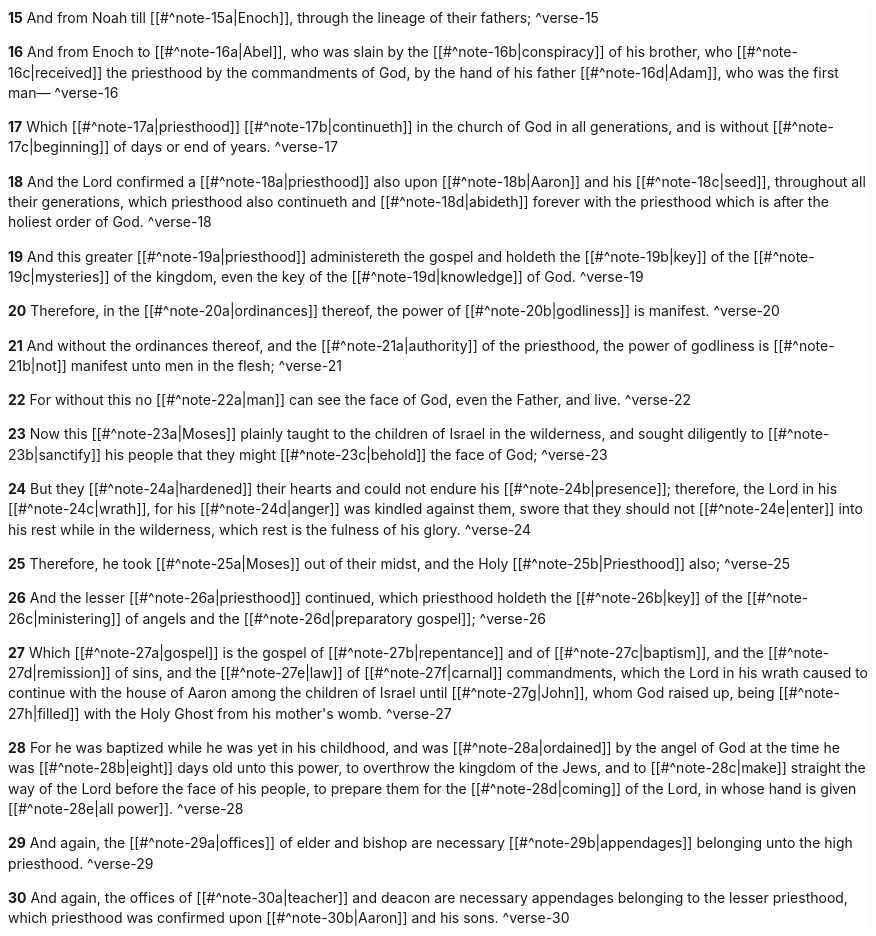 **15**  And from Noah till [[#^note-15a|Enoch]], through the lineage of their fathers; ^verse-15

**16**  And from Enoch to [[#^note-16a|Abel]], who was slain by the [[#^note-16b|conspiracy]] of his brother, who [[#^note-16c|received]] the priesthood by the commandments of God, by the hand of his father [[#^note-16d|Adam]], who was the first man— ^verse-16

**17**  Which [[#^note-17a|priesthood]] [[#^note-17b|continueth]] in the church of God in all generations, and is without [[#^note-17c|beginning]] of days or end of years. ^verse-17

**18**  And the Lord confirmed a [[#^note-18a|priesthood]] also upon [[#^note-18b|Aaron]] and his [[#^note-18c|seed]], throughout all their generations, which priesthood also continueth and [[#^note-18d|abideth]] forever with the priesthood which is after the holiest order of God. ^verse-18

**19**  And this greater [[#^note-19a|priesthood]] administereth the gospel and holdeth the [[#^note-19b|key]] of the [[#^note-19c|mysteries]] of the kingdom, even the key of the [[#^note-19d|knowledge]] of God. ^verse-19

**20**  Therefore, in the [[#^note-20a|ordinances]] thereof, the power of [[#^note-20b|godliness]] is manifest. ^verse-20

**21**  And without the ordinances thereof, and the [[#^note-21a|authority]] of the priesthood, the power of godliness is [[#^note-21b|not]] manifest unto men in the flesh; ^verse-21

**22**  For without this no [[#^note-22a|man]] can see the face of God, even the Father, and live. ^verse-22

**23**  Now this [[#^note-23a|Moses]] plainly taught to the children of Israel in the wilderness, and sought diligently to [[#^note-23b|sanctify]] his people that they might [[#^note-23c|behold]] the face of God; ^verse-23

**24**  But they [[#^note-24a|hardened]] their hearts and could not endure his [[#^note-24b|presence]]; therefore, the Lord in his [[#^note-24c|wrath]], for his [[#^note-24d|anger]] was kindled against them, swore that they should not [[#^note-24e|enter]] into his rest while in the wilderness, which rest is the fulness of his glory. ^verse-24

**25**  Therefore, he took [[#^note-25a|Moses]] out of their midst, and the Holy [[#^note-25b|Priesthood]] also; ^verse-25

**26**  And the lesser [[#^note-26a|priesthood]] continued, which priesthood holdeth the [[#^note-26b|key]] of the [[#^note-26c|ministering]] of angels and the [[#^note-26d|preparatory gospel]]; ^verse-26

**27**  Which [[#^note-27a|gospel]] is the gospel of [[#^note-27b|repentance]] and of [[#^note-27c|baptism]], and the [[#^note-27d|remission]] of sins, and the [[#^note-27e|law]] of [[#^note-27f|carnal]] commandments, which the Lord in his wrath caused to continue with the house of Aaron among the children of Israel until [[#^note-27g|John]], whom God raised up, being [[#^note-27h|filled]] with the Holy Ghost from his mother's womb. ^verse-27

**28**  For he was baptized while he was yet in his childhood, and was [[#^note-28a|ordained]] by the angel of God at the time he was [[#^note-28b|eight]] days old unto this power, to overthrow the kingdom of the Jews, and to [[#^note-28c|make]] straight the way of the Lord before the face of his people, to prepare them for the [[#^note-28d|coming]] of the Lord, in whose hand is given [[#^note-28e|all power]]. ^verse-28

**29**  And again, the [[#^note-29a|offices]] of elder and bishop are necessary [[#^note-29b|appendages]] belonging unto the high priesthood. ^verse-29

**30**  And again, the offices of [[#^note-30a|teacher]] and deacon are necessary appendages belonging to the lesser priesthood, which priesthood was confirmed upon [[#^note-30b|Aaron]] and his sons. ^verse-30
